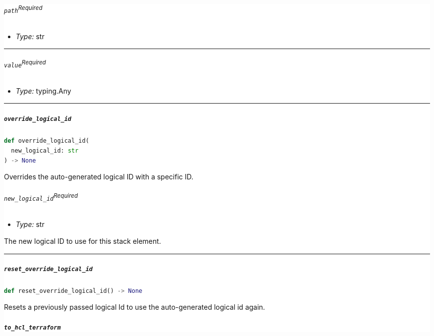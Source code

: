 ###### `path`<sup>Required</sup> <a name="path" id="@cdktf/provider-cloudflare.dataCloudflareZeroTrustGatewayCertificates.DataCloudflareZeroTrustGatewayCertificates.addOverride.parameter.path"></a>

- *Type:* str

---

###### `value`<sup>Required</sup> <a name="value" id="@cdktf/provider-cloudflare.dataCloudflareZeroTrustGatewayCertificates.DataCloudflareZeroTrustGatewayCertificates.addOverride.parameter.value"></a>

- *Type:* typing.Any

---

##### `override_logical_id` <a name="override_logical_id" id="@cdktf/provider-cloudflare.dataCloudflareZeroTrustGatewayCertificates.DataCloudflareZeroTrustGatewayCertificates.overrideLogicalId"></a>

```python
def override_logical_id(
  new_logical_id: str
) -> None
```

Overrides the auto-generated logical ID with a specific ID.

###### `new_logical_id`<sup>Required</sup> <a name="new_logical_id" id="@cdktf/provider-cloudflare.dataCloudflareZeroTrustGatewayCertificates.DataCloudflareZeroTrustGatewayCertificates.overrideLogicalId.parameter.newLogicalId"></a>

- *Type:* str

The new logical ID to use for this stack element.

---

##### `reset_override_logical_id` <a name="reset_override_logical_id" id="@cdktf/provider-cloudflare.dataCloudflareZeroTrustGatewayCertificates.DataCloudflareZeroTrustGatewayCertificates.resetOverrideLogicalId"></a>

```python
def reset_override_logical_id() -> None
```

Resets a previously passed logical Id to use the auto-generated logical id again.

##### `to_hcl_terraform` <a name="to_hcl_terraform" id="@cdktf/provider-cloudflare.dataCloudflareZeroTrustGatewayCertificates.DataCloudflareZeroTrustGatewayCertificates.toHclTerraform"></a>
